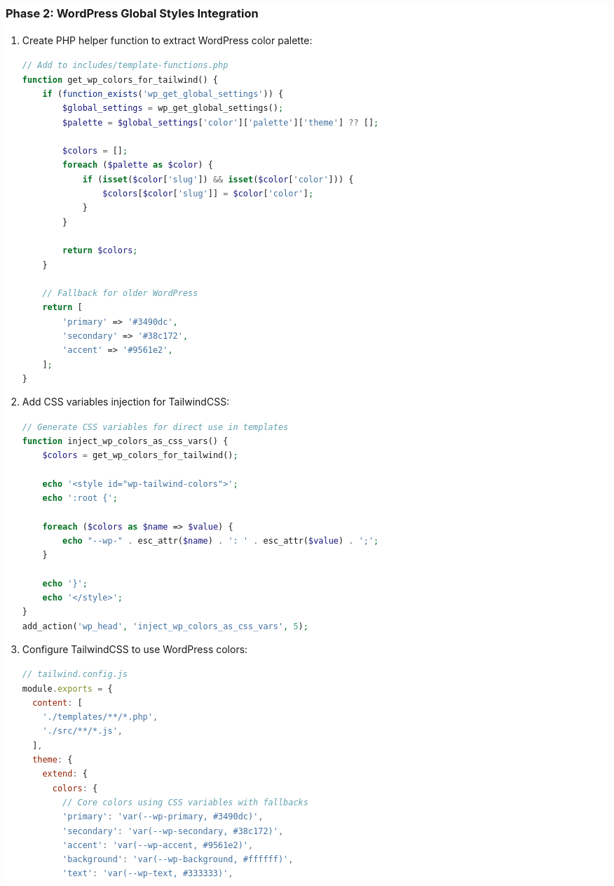 ### Phase 2: WordPress Global Styles Integration

1. Create PHP helper function to extract WordPress color palette:
   ```php
   // Add to includes/template-functions.php
   function get_wp_colors_for_tailwind() {
       if (function_exists('wp_get_global_settings')) {
           $global_settings = wp_get_global_settings();
           $palette = $global_settings['color']['palette']['theme'] ?? [];
           
           $colors = [];
           foreach ($palette as $color) {
               if (isset($color['slug']) && isset($color['color'])) {
                   $colors[$color['slug']] = $color['color'];
               }
           }
           
           return $colors;
       }
       
       // Fallback for older WordPress
       return [
           'primary' => '#3490dc',
           'secondary' => '#38c172',
           'accent' => '#9561e2',
       ];
   }
   ```

2. Add CSS variables injection for TailwindCSS:
   ```php
   // Generate CSS variables for direct use in templates
   function inject_wp_colors_as_css_vars() {
       $colors = get_wp_colors_for_tailwind();
       
       echo '<style id="wp-tailwind-colors">';
       echo ':root {';
       
       foreach ($colors as $name => $value) {
           echo "--wp-" . esc_attr($name) . ': ' . esc_attr($value) . ';';
       }
       
       echo '}';
       echo '</style>';
   }
   add_action('wp_head', 'inject_wp_colors_as_css_vars', 5);
   ```

3. Configure TailwindCSS to use WordPress colors:
   ```js
   // tailwind.config.js
   module.exports = {
     content: [
       './templates/**/*.php',
       './src/**/*.js',
     ],
     theme: {
       extend: {
         colors: {
           // Core colors using CSS variables with fallbacks
           'primary': 'var(--wp-primary, #3490dc)',
           'secondary': 'var(--wp-secondary, #38c172)',
           'accent': 'var(--wp-accent, #9561e2)',
           'background': 'var(--wp-background, #ffffff)',
           'text': 'var(--wp-text, #333333)',
   ```